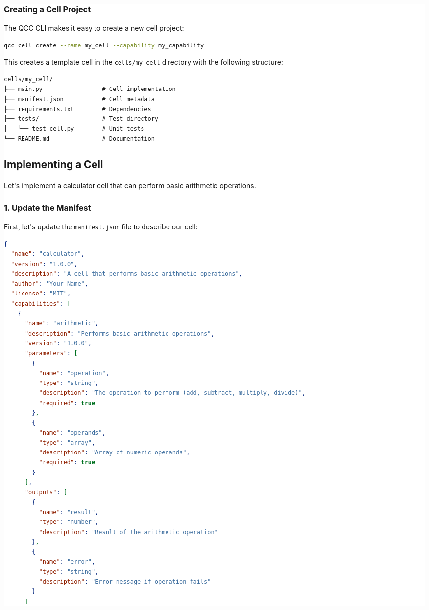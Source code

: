 ### Creating a Cell Project

The QCC CLI makes it easy to create a new cell project:

```bash
qcc cell create --name my_cell --capability my_capability
```

This creates a template cell in the `cells/my_cell` directory with the following structure:

```
cells/my_cell/
├── main.py                 # Cell implementation
├── manifest.json           # Cell metadata
├── requirements.txt        # Dependencies
├── tests/                  # Test directory
│   └── test_cell.py        # Unit tests
└── README.md               # Documentation
```

## Implementing a Cell

Let's implement a calculator cell that can perform basic arithmetic operations.

### 1. Update the Manifest

First, let's update the `manifest.json` file to describe our cell:

```json
{
  "name": "calculator",
  "version": "1.0.0",
  "description": "A cell that performs basic arithmetic operations",
  "author": "Your Name",
  "license": "MIT",
  "capabilities": [
    {
      "name": "arithmetic",
      "description": "Performs basic arithmetic operations",
      "version": "1.0.0",
      "parameters": [
        {
          "name": "operation",
          "type": "string",
          "description": "The operation to perform (add, subtract, multiply, divide)",
          "required": true
        },
        {
          "name": "operands",
          "type": "array",
          "description": "Array of numeric operands",
          "required": true
        }
      ],
      "outputs": [
        {
          "name": "result",
          "type": "number",
          "description": "Result of the arithmetic operation"
        },
        {
          "name": "error",
          "type": "string",
          "description": "Error message if operation fails"
        }
      ]
```